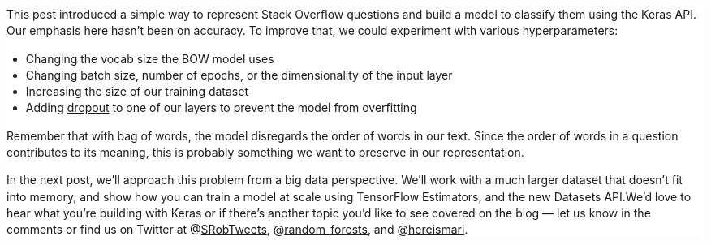 This post introduced a simple way to represent Stack Overflow questions and build a model to classify them using the Keras API. Our emphasis here hasn’t been on accuracy. To improve that, we could experiment with various hyperparameters:

- Changing the vocab size the BOW model uses
- Changing batch size, number of epochs, or the dimensionality of the input layer
- Increasing the size of our training dataset
- Adding [dropout](https://keras.io/layers/core/) to one of our layers to prevent the model from overfitting

Remember that with bag of words, the model disregards the order of words in our text. Since the order of words in a question contributes to its meaning, this is probably something we want to preserve in our representation.

In the next post, we’ll approach this problem from a big data perspective. We’ll work with a much larger dataset that doesn’t fit into memory, and show how you can train a model at scale using TensorFlow Estimators, and the new Datasets API.We’d love to hear what you’re building with Keras or if there’s another topic you’d like to see covered on the blog — let us know in the comments or find us on Twitter at @[SRobTweets](https://twitter.com/srobtweets), @[random_forests](https://twitter.com/random_forests), and @[hereismari](https://twitter.com/hereismari).